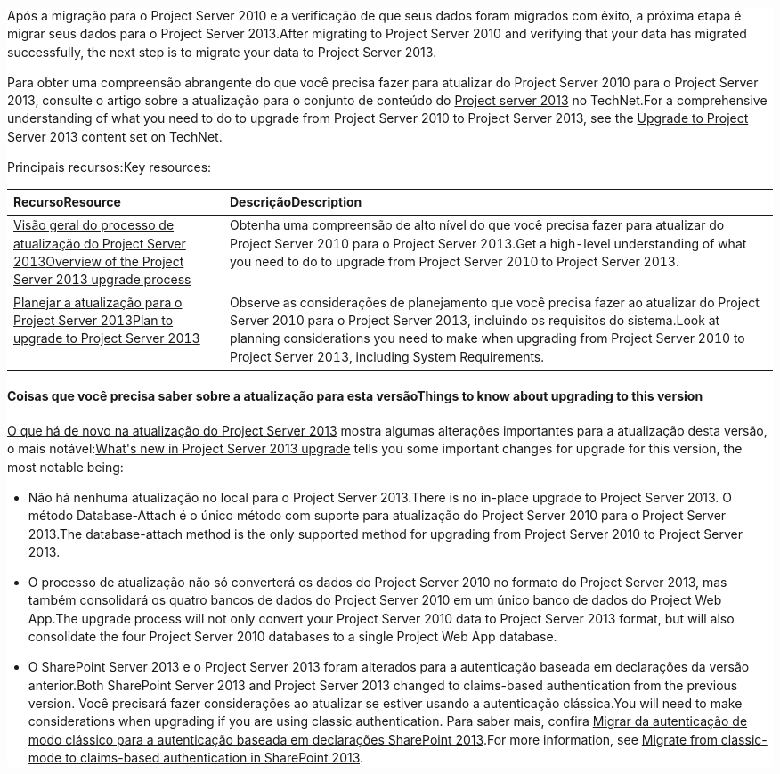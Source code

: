 <span data-ttu-id="b6c6a-213">Após a migração para o Project Server 2010 e a verificação de que seus dados foram migrados com êxito, a próxima etapa é migrar seus dados para o Project Server 2013.</span><span class="sxs-lookup"><span data-stu-id="b6c6a-213">After migrating to Project Server 2010 and verifying that your data has migrated successfully, the next step is to migrate your data to Project Server 2013.</span></span>
  
<span data-ttu-id="b6c6a-214">Para obter uma compreensão abrangente do que você precisa fazer para atualizar do Project Server 2010 para o Project Server 2013, consulte o artigo sobre a atualização para o conjunto de conteúdo do [Project server 2013](https://go.microsoft.com/fwlink/p/?linkid=841822) no TechNet.</span><span class="sxs-lookup"><span data-stu-id="b6c6a-214">For a comprehensive understanding of what you need to do to upgrade from Project Server 2010 to Project Server 2013, see the [Upgrade to Project Server 2013](https://go.microsoft.com/fwlink/p/?linkid=841822) content set on TechNet.</span></span> 
  
<span data-ttu-id="b6c6a-215">Principais recursos:</span><span class="sxs-lookup"><span data-stu-id="b6c6a-215">Key resources:</span></span>
  
|<span data-ttu-id="b6c6a-216">**Recurso**</span><span class="sxs-lookup"><span data-stu-id="b6c6a-216">**Resource**</span></span>|<span data-ttu-id="b6c6a-217">**Descrição**</span><span class="sxs-lookup"><span data-stu-id="b6c6a-217">**Description**</span></span>|
|:-----|:-----|
|[<span data-ttu-id="b6c6a-218">Visão geral do processo de atualização do Project Server 2013</span><span class="sxs-lookup"><span data-stu-id="b6c6a-218">Overview of the Project Server 2013 upgrade process</span></span>](https://go.microsoft.com/fwlink/p/?linkid=841822) <br/> |<span data-ttu-id="b6c6a-219">Obtenha uma compreensão de alto nível do que você precisa fazer para atualizar do Project Server 2010 para o Project Server 2013.</span><span class="sxs-lookup"><span data-stu-id="b6c6a-219">Get a high-level understanding of what you need to do to upgrade from Project Server 2010 to Project Server 2013.</span></span>  <br/> |
|[<span data-ttu-id="b6c6a-220">Planejar a atualização para o Project Server 2013</span><span class="sxs-lookup"><span data-stu-id="b6c6a-220">Plan to upgrade to Project Server 2013</span></span>](https://go.microsoft.com/fwlink/p/?linkid=841823) <br/> |<span data-ttu-id="b6c6a-221">Observe as considerações de planejamento que você precisa fazer ao atualizar do Project Server 2010 para o Project Server 2013, incluindo os requisitos do sistema.</span><span class="sxs-lookup"><span data-stu-id="b6c6a-221">Look at planning considerations you need to make when upgrading from Project Server 2010 to Project Server 2013, including System Requirements.</span></span>  <br/> |
   
#### <a name="things-to-know-about-upgrading-to-this-version"></a><span data-ttu-id="b6c6a-222">Coisas que você precisa saber sobre a atualização para esta versão</span><span class="sxs-lookup"><span data-stu-id="b6c6a-222">Things to know about upgrading to this version</span></span>

<span data-ttu-id="b6c6a-223">[O que há de novo na atualização do Project Server 2013](https://go.microsoft.com/fwlink/p/?linkid=841824) mostra algumas alterações importantes para a atualização desta versão, o mais notável:</span><span class="sxs-lookup"><span data-stu-id="b6c6a-223">[What's new in Project Server 2013 upgrade](https://go.microsoft.com/fwlink/p/?linkid=841824) tells you some important changes for upgrade for this version, the most notable being:</span></span> 
  
- <span data-ttu-id="b6c6a-224">Não há nenhuma atualização no local para o Project Server 2013.</span><span class="sxs-lookup"><span data-stu-id="b6c6a-224">There is no in-place upgrade to Project Server 2013.</span></span> <span data-ttu-id="b6c6a-225">O método Database-Attach é o único método com suporte para atualização do Project Server 2010 para o Project Server 2013.</span><span class="sxs-lookup"><span data-stu-id="b6c6a-225">The database-attach method is the only supported method for upgrading from Project Server 2010 to Project Server 2013.</span></span>
    
- <span data-ttu-id="b6c6a-226">O processo de atualização não só converterá os dados do Project Server 2010 no formato do Project Server 2013, mas também consolidará os quatro bancos de dados do Project Server 2010 em um único banco de dados do Project Web App.</span><span class="sxs-lookup"><span data-stu-id="b6c6a-226">The upgrade process will not only convert your Project Server 2010 data to Project Server 2013 format, but will also consolidate the four Project Server 2010 databases to a single Project Web App database.</span></span>
    
- <span data-ttu-id="b6c6a-227">O SharePoint Server 2013 e o Project Server 2013 foram alterados para a autenticação baseada em declarações da versão anterior.</span><span class="sxs-lookup"><span data-stu-id="b6c6a-227">Both SharePoint Server 2013 and Project Server 2013 changed to claims-based authentication from the previous version.</span></span> <span data-ttu-id="b6c6a-228">Você precisará fazer considerações ao atualizar se estiver usando a autenticação clássica.</span><span class="sxs-lookup"><span data-stu-id="b6c6a-228">You will need to make considerations when upgrading if you are using classic authentication.</span></span> <span data-ttu-id="b6c6a-229">Para saber mais, confira [Migrar da autenticação de modo clássico para a autenticação baseada em declarações SharePoint 2013](https://go.microsoft.com/fwlink/p/?linkid=841825).</span><span class="sxs-lookup"><span data-stu-id="b6c6a-229">For more information, see [Migrate from classic-mode to claims-based authentication in SharePoint 2013](https://go.microsoft.com/fwlink/p/?linkid=841825).</span></span>
    